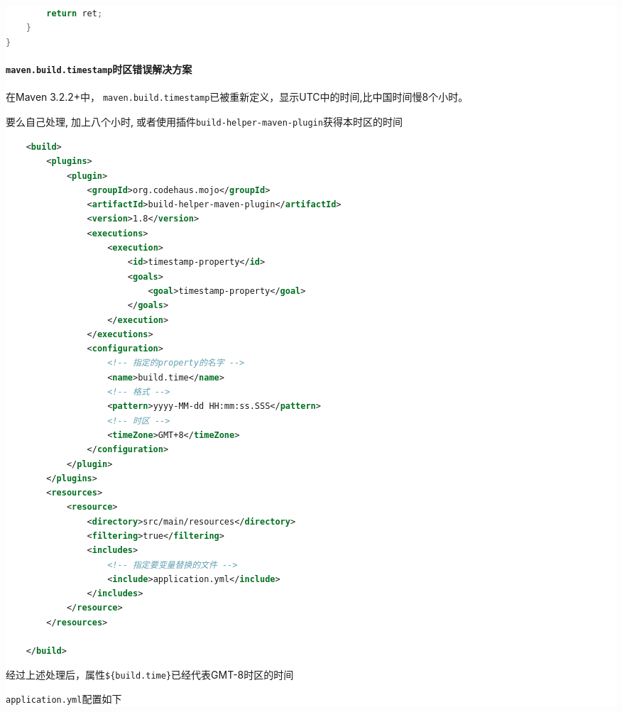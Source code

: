    ```java
           return ret;
       }
   }
   ```

#### `maven.build.timestamp`时区错误解决方案

在Maven 3.2.2+中， `maven.build.timestamp`已被重新定义，显示UTC中的时间,比中国时间慢8个小时。

要么自己处理, 加上八个小时, 或者使用插件`build-helper-maven-plugin`获得本时区的时间

```xml
    <build>
        <plugins>
            <plugin>
                <groupId>org.codehaus.mojo</groupId>
                <artifactId>build-helper-maven-plugin</artifactId>
                <version>1.8</version>
                <executions>
                    <execution>
                        <id>timestamp-property</id>
                        <goals>
                            <goal>timestamp-property</goal>
                        </goals>
                    </execution>
                </executions>
                <configuration>
                    <!-- 指定的property的名字 -->
                    <name>build.time</name>
                    <!-- 格式 -->
                    <pattern>yyyy-MM-dd HH:mm:ss.SSS</pattern>
                    <!-- 时区 -->
                    <timeZone>GMT+8</timeZone>
                </configuration>
            </plugin>
        </plugins>
        <resources>
            <resource>
                <directory>src/main/resources</directory>
                <filtering>true</filtering>
                <includes>
                    <!-- 指定要变量替换的文件 -->
                    <include>application.yml</include>
                </includes>
            </resource>
        </resources>

    </build>
```

经过上述处理后，属性`${build.time}`已经代表GMT-8时区的时间

`application.yml`配置如下
